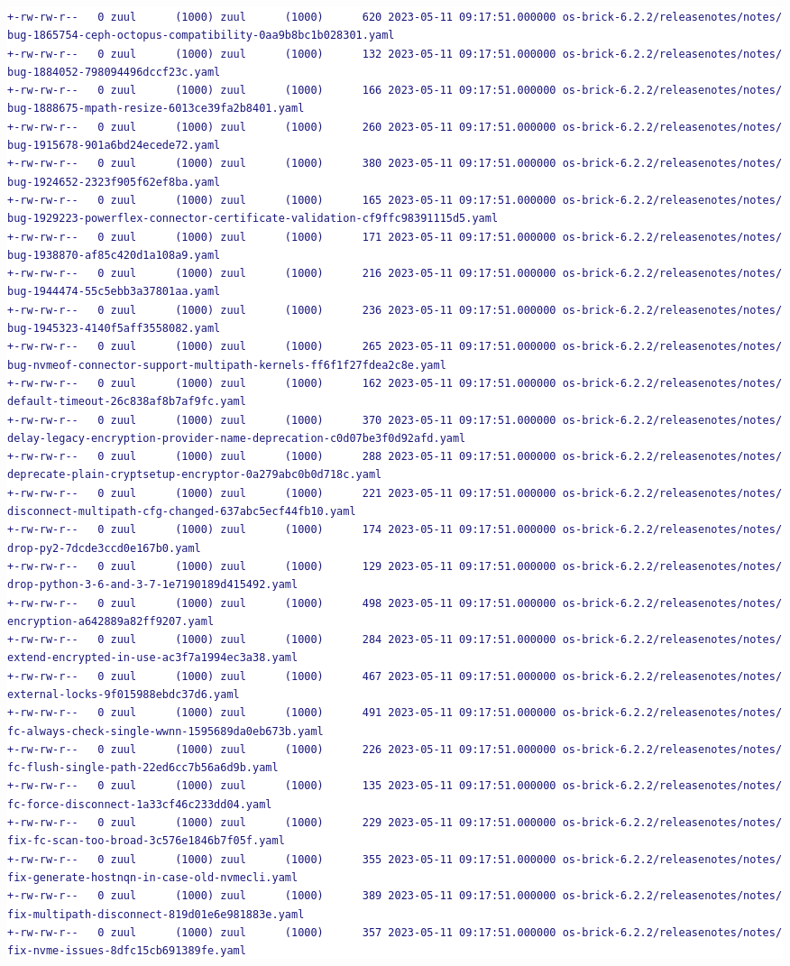 ```diff
+-rw-rw-r--   0 zuul      (1000) zuul      (1000)      620 2023-05-11 09:17:51.000000 os-brick-6.2.2/releasenotes/notes/bug-1865754-ceph-octopus-compatibility-0aa9b8bc1b028301.yaml
+-rw-rw-r--   0 zuul      (1000) zuul      (1000)      132 2023-05-11 09:17:51.000000 os-brick-6.2.2/releasenotes/notes/bug-1884052-798094496dccf23c.yaml
+-rw-rw-r--   0 zuul      (1000) zuul      (1000)      166 2023-05-11 09:17:51.000000 os-brick-6.2.2/releasenotes/notes/bug-1888675-mpath-resize-6013ce39fa2b8401.yaml
+-rw-rw-r--   0 zuul      (1000) zuul      (1000)      260 2023-05-11 09:17:51.000000 os-brick-6.2.2/releasenotes/notes/bug-1915678-901a6bd24ecede72.yaml
+-rw-rw-r--   0 zuul      (1000) zuul      (1000)      380 2023-05-11 09:17:51.000000 os-brick-6.2.2/releasenotes/notes/bug-1924652-2323f905f62ef8ba.yaml
+-rw-rw-r--   0 zuul      (1000) zuul      (1000)      165 2023-05-11 09:17:51.000000 os-brick-6.2.2/releasenotes/notes/bug-1929223-powerflex-connector-certificate-validation-cf9ffc98391115d5.yaml
+-rw-rw-r--   0 zuul      (1000) zuul      (1000)      171 2023-05-11 09:17:51.000000 os-brick-6.2.2/releasenotes/notes/bug-1938870-af85c420d1a108a9.yaml
+-rw-rw-r--   0 zuul      (1000) zuul      (1000)      216 2023-05-11 09:17:51.000000 os-brick-6.2.2/releasenotes/notes/bug-1944474-55c5ebb3a37801aa.yaml
+-rw-rw-r--   0 zuul      (1000) zuul      (1000)      236 2023-05-11 09:17:51.000000 os-brick-6.2.2/releasenotes/notes/bug-1945323-4140f5aff3558082.yaml
+-rw-rw-r--   0 zuul      (1000) zuul      (1000)      265 2023-05-11 09:17:51.000000 os-brick-6.2.2/releasenotes/notes/bug-nvmeof-connector-support-multipath-kernels-ff6f1f27fdea2c8e.yaml
+-rw-rw-r--   0 zuul      (1000) zuul      (1000)      162 2023-05-11 09:17:51.000000 os-brick-6.2.2/releasenotes/notes/default-timeout-26c838af8b7af9fc.yaml
+-rw-rw-r--   0 zuul      (1000) zuul      (1000)      370 2023-05-11 09:17:51.000000 os-brick-6.2.2/releasenotes/notes/delay-legacy-encryption-provider-name-deprecation-c0d07be3f0d92afd.yaml
+-rw-rw-r--   0 zuul      (1000) zuul      (1000)      288 2023-05-11 09:17:51.000000 os-brick-6.2.2/releasenotes/notes/deprecate-plain-cryptsetup-encryptor-0a279abc0b0d718c.yaml
+-rw-rw-r--   0 zuul      (1000) zuul      (1000)      221 2023-05-11 09:17:51.000000 os-brick-6.2.2/releasenotes/notes/disconnect-multipath-cfg-changed-637abc5ecf44fb10.yaml
+-rw-rw-r--   0 zuul      (1000) zuul      (1000)      174 2023-05-11 09:17:51.000000 os-brick-6.2.2/releasenotes/notes/drop-py2-7dcde3ccd0e167b0.yaml
+-rw-rw-r--   0 zuul      (1000) zuul      (1000)      129 2023-05-11 09:17:51.000000 os-brick-6.2.2/releasenotes/notes/drop-python-3-6-and-3-7-1e7190189d415492.yaml
+-rw-rw-r--   0 zuul      (1000) zuul      (1000)      498 2023-05-11 09:17:51.000000 os-brick-6.2.2/releasenotes/notes/encryption-a642889a82ff9207.yaml
+-rw-rw-r--   0 zuul      (1000) zuul      (1000)      284 2023-05-11 09:17:51.000000 os-brick-6.2.2/releasenotes/notes/extend-encrypted-in-use-ac3f7a1994ec3a38.yaml
+-rw-rw-r--   0 zuul      (1000) zuul      (1000)      467 2023-05-11 09:17:51.000000 os-brick-6.2.2/releasenotes/notes/external-locks-9f015988ebdc37d6.yaml
+-rw-rw-r--   0 zuul      (1000) zuul      (1000)      491 2023-05-11 09:17:51.000000 os-brick-6.2.2/releasenotes/notes/fc-always-check-single-wwnn-1595689da0eb673b.yaml
+-rw-rw-r--   0 zuul      (1000) zuul      (1000)      226 2023-05-11 09:17:51.000000 os-brick-6.2.2/releasenotes/notes/fc-flush-single-path-22ed6cc7b56a6d9b.yaml
+-rw-rw-r--   0 zuul      (1000) zuul      (1000)      135 2023-05-11 09:17:51.000000 os-brick-6.2.2/releasenotes/notes/fc-force-disconnect-1a33cf46c233dd04.yaml
+-rw-rw-r--   0 zuul      (1000) zuul      (1000)      229 2023-05-11 09:17:51.000000 os-brick-6.2.2/releasenotes/notes/fix-fc-scan-too-broad-3c576e1846b7f05f.yaml
+-rw-rw-r--   0 zuul      (1000) zuul      (1000)      355 2023-05-11 09:17:51.000000 os-brick-6.2.2/releasenotes/notes/fix-generate-hostnqn-in-case-old-nvmecli.yaml
+-rw-rw-r--   0 zuul      (1000) zuul      (1000)      389 2023-05-11 09:17:51.000000 os-brick-6.2.2/releasenotes/notes/fix-multipath-disconnect-819d01e6e981883e.yaml
+-rw-rw-r--   0 zuul      (1000) zuul      (1000)      357 2023-05-11 09:17:51.000000 os-brick-6.2.2/releasenotes/notes/fix-nvme-issues-8dfc15cb691389fe.yaml
